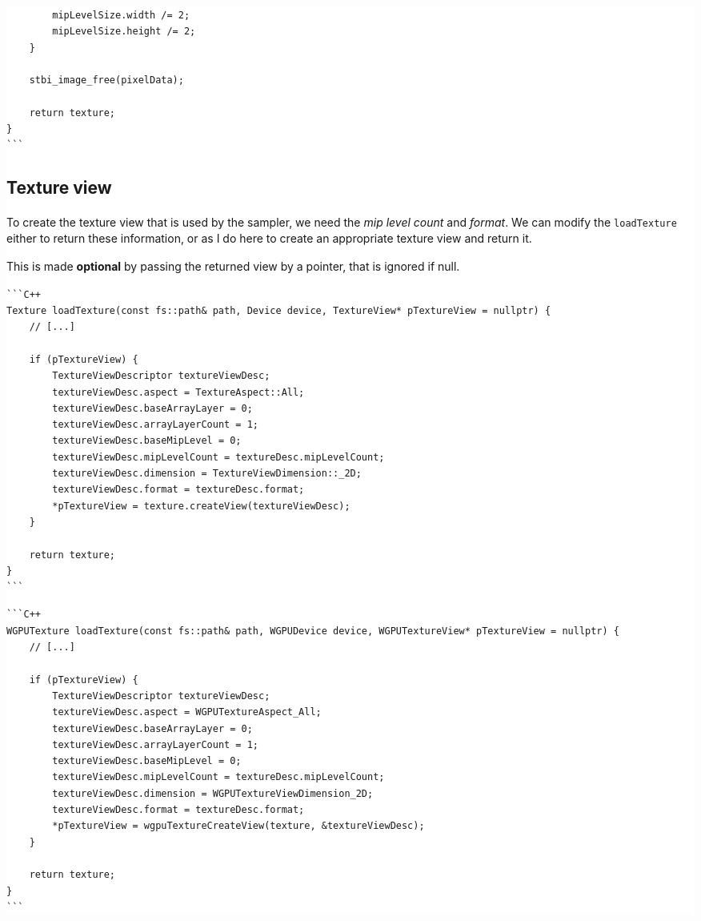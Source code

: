 ````{tab} Vanilla webgpu.h
		mipLevelSize.width /= 2;
		mipLevelSize.height /= 2;
	}

	stbi_image_free(pixelData);

	return texture;
}
```
````

## Texture view

To create the texture view that is used by the sampler, we need the *mip level count* and *format*. We can modify the `loadTexture` either to return these information, or as I do here to create an appropriate texture view and return it.

This is made **optional** by passing the returned view by a pointer, that is ignored if null.

````{tab} With webgpu.hpp
```C++
Texture loadTexture(const fs::path& path, Device device, TextureView* pTextureView = nullptr) {
	// [...]

	if (pTextureView) {
		TextureViewDescriptor textureViewDesc;
		textureViewDesc.aspect = TextureAspect::All;
		textureViewDesc.baseArrayLayer = 0;
		textureViewDesc.arrayLayerCount = 1;
		textureViewDesc.baseMipLevel = 0;
		textureViewDesc.mipLevelCount = textureDesc.mipLevelCount;
		textureViewDesc.dimension = TextureViewDimension::_2D;
		textureViewDesc.format = textureDesc.format;
		*pTextureView = texture.createView(textureViewDesc);
	}

	return texture;
}
```
````

````{tab} Vanilla webgpu.h
```C++
WGPUTexture loadTexture(const fs::path& path, WGPUDevice device, WGPUTextureView* pTextureView = nullptr) {
	// [...]

	if (pTextureView) {
		TextureViewDescriptor textureViewDesc;
		textureViewDesc.aspect = WGPUTextureAspect_All;
		textureViewDesc.baseArrayLayer = 0;
		textureViewDesc.arrayLayerCount = 1;
		textureViewDesc.baseMipLevel = 0;
		textureViewDesc.mipLevelCount = textureDesc.mipLevelCount;
		textureViewDesc.dimension = WGPUTextureViewDimension_2D;
		textureViewDesc.format = textureDesc.format;
		*pTextureView = wgpuTextureCreateView(texture, &textureViewDesc);
	}

	return texture;
}
```
````
